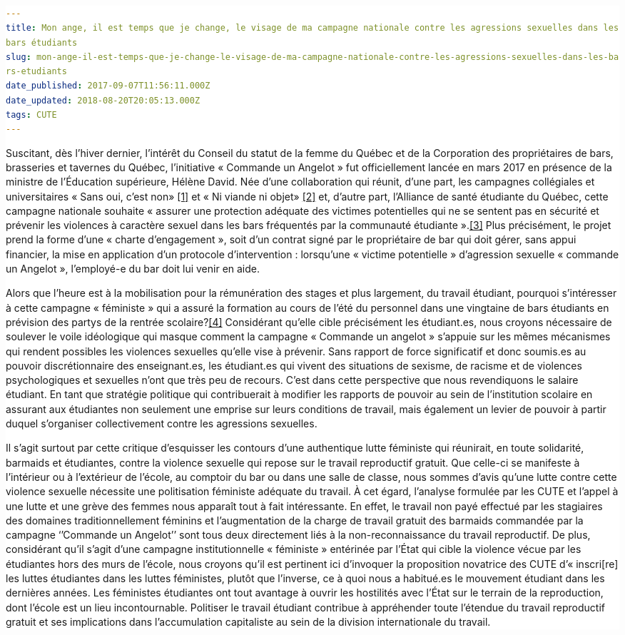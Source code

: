 ```yaml
---
title: Mon ange, il est temps que je change, le visage de ma campagne nationale contre les agressions sexuelles dans les bars étudiants
slug: mon-ange-il-est-temps-que-je-change-le-visage-de-ma-campagne-nationale-contre-les-agressions-sexuelles-dans-les-bars-etudiants
date_published: 2017-09-07T11:56:11.000Z
date_updated: 2018-08-20T20:05:13.000Z
tags: CUTE
---
```


Suscitant, dès l’hiver dernier, l’intérêt du Conseil du statut de la femme du Québec et de la Corporation des propriétaires de bars, brasseries et tavernes du Québec, l’initiative « Commande un Angelot » fut officiellement lancée en mars 2017 en présence de la ministre de l’Éducation supérieure, Hélène David. Née d’une collaboration qui réunit, d’une part, les campagnes collégiales et universitaires « Sans oui, c’est non» [[1]](#fn1) et « Ni viande ni objet» [[2]](#fn2) et, d’autre part, l’Alliance de santé étudiante du Québec, cette campagne nationale souhaite « assurer une protection adéquate des victimes potentielles qui ne se sentent pas en sécurité et prévenir les violences à caractère sexuel dans les bars fréquentés par la communauté étudiante ».[[3]](#fn3) Plus précisément, le projet prend la forme d’une « charte d’engagement », soit d’un contrat signé par le propriétaire de bar qui doit gérer, sans appui financier, la mise en application d’un protocole d’intervention : lorsqu’une « victime potentielle » d’agression sexuelle « commande un Angelot », l’employé-e du bar doit lui venir en aide.

Alors que l’heure est à la mobilisation pour la rémunération des stages et plus largement, du travail étudiant, pourquoi s’intéresser à cette campagne « féministe » qui a assuré la formation au cours de l’été du personnel dans une vingtaine de bars étudiants en prévision des partys de la rentrée scolaire?[[4]](#fn4) Considérant qu’elle cible précisément les étudiant.es, nous croyons nécessaire de soulever le voile idéologique qui masque comment la campagne « Commande un angelot » s’appuie sur les mêmes mécanismes qui rendent possibles les violences sexuelles qu’elle vise à prévenir. Sans rapport de force significatif et donc soumis.es au pouvoir discrétionnaire des enseignant.es, les étudiant.es qui vivent des situations de sexisme, de racisme et de violences psychologiques et sexuelles n’ont que très peu de recours. C’est dans cette perspective que nous revendiquons le salaire étudiant. En tant que stratégie politique qui contribuerait à modifier les rapports de pouvoir au sein de l’institution scolaire en assurant aux étudiantes non seulement une emprise sur leurs conditions de travail, mais également un levier de pouvoir à partir duquel s’organiser collectivement contre les agressions sexuelles.

Il s’agit surtout par cette critique d’esquisser les contours d’une authentique lutte féministe qui réunirait, en toute solidarité, barmaids et étudiantes, contre la violence sexuelle qui repose sur le travail reproductif gratuit. Que celle-ci se manifeste à l’intérieur ou à l’extérieur de l’école, au comptoir du bar ou dans une salle de classe, nous sommes d’avis qu’une lutte contre cette violence sexuelle nécessite une politisation féministe adéquate du travail. À cet égard, l’analyse formulée par les CUTE et l’appel à une lutte et une grève des femmes nous apparaît tout à fait intéressante. En effet, le travail non payé effectué par les stagiaires des domaines traditionnellement féminins et l’augmentation de la charge de travail gratuit des barmaids commandée par la campagne ‘’Commande un Angelot’’ sont tous deux directement liés à la non-reconnaissance du travail reproductif. De plus, considérant qu’il s’agit d’une campagne institutionnelle « féministe » entérinée par l’État qui cible la violence vécue par les étudiantes hors des murs de l’école, nous croyons qu’il est pertinent ici d’invoquer la proposition novatrice des CUTE d’« inscri[re] les luttes étudiantes dans les luttes féministes, plutôt que l’inverse, ce à quoi nous a habitué.es le mouvement étudiant dans les dernières années. Les féministes étudiantes ont tout avantage à ouvrir les hostilités avec l’État sur le terrain de la reproduction, dont l’école est un lieu incontournable. Politiser le travail étudiant contribue à appréhender toute l’étendue du travail reproductif gratuit et ses implications dans l’accumulation capitaliste au sein de la division internationale du travail.
